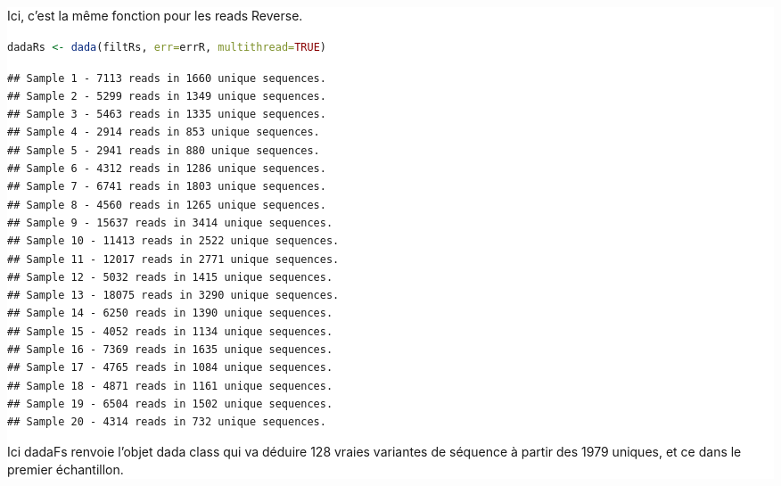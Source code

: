 Ici, c’est la même fonction pour les reads Reverse.

``` r
dadaRs <- dada(filtRs, err=errR, multithread=TRUE)
```

    ## Sample 1 - 7113 reads in 1660 unique sequences.
    ## Sample 2 - 5299 reads in 1349 unique sequences.
    ## Sample 3 - 5463 reads in 1335 unique sequences.
    ## Sample 4 - 2914 reads in 853 unique sequences.
    ## Sample 5 - 2941 reads in 880 unique sequences.
    ## Sample 6 - 4312 reads in 1286 unique sequences.
    ## Sample 7 - 6741 reads in 1803 unique sequences.
    ## Sample 8 - 4560 reads in 1265 unique sequences.
    ## Sample 9 - 15637 reads in 3414 unique sequences.
    ## Sample 10 - 11413 reads in 2522 unique sequences.
    ## Sample 11 - 12017 reads in 2771 unique sequences.
    ## Sample 12 - 5032 reads in 1415 unique sequences.
    ## Sample 13 - 18075 reads in 3290 unique sequences.
    ## Sample 14 - 6250 reads in 1390 unique sequences.
    ## Sample 15 - 4052 reads in 1134 unique sequences.
    ## Sample 16 - 7369 reads in 1635 unique sequences.
    ## Sample 17 - 4765 reads in 1084 unique sequences.
    ## Sample 18 - 4871 reads in 1161 unique sequences.
    ## Sample 19 - 6504 reads in 1502 unique sequences.
    ## Sample 20 - 4314 reads in 732 unique sequences.

Ici dadaFs renvoie l’objet dada class qui va déduire 128 vraies
variantes de séquence à partir des 1979 uniques, et ce dans le premier
échantillon.
